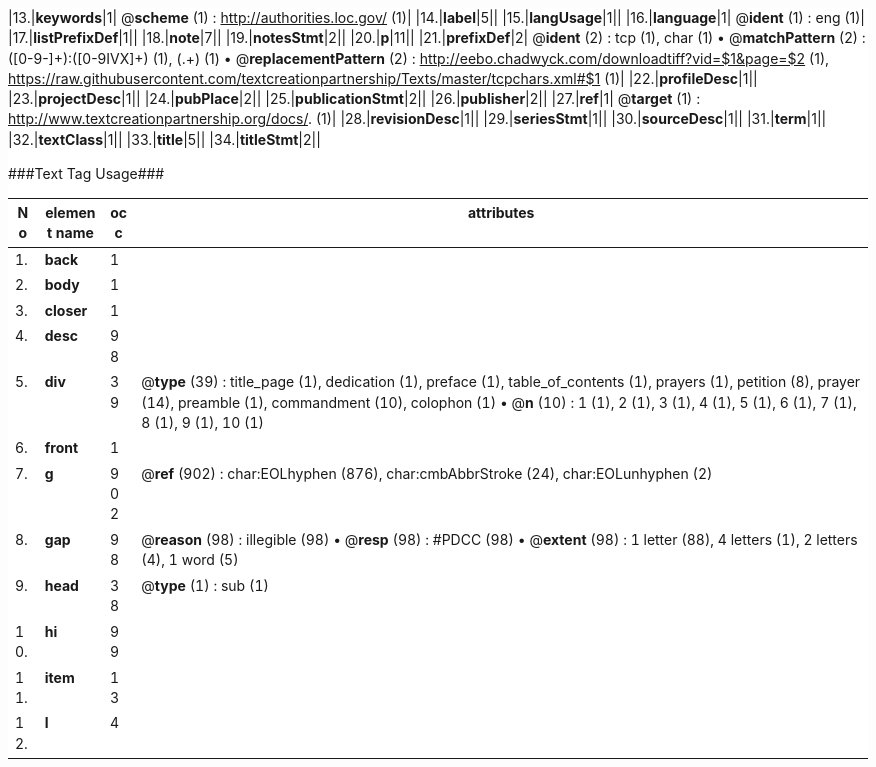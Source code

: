 |13.|__keywords__|1| @__scheme__ (1) : http://authorities.loc.gov/ (1)|
|14.|__label__|5||
|15.|__langUsage__|1||
|16.|__language__|1| @__ident__ (1) : eng (1)|
|17.|__listPrefixDef__|1||
|18.|__note__|7||
|19.|__notesStmt__|2||
|20.|__p__|11||
|21.|__prefixDef__|2| @__ident__ (2) : tcp (1), char (1)  •  @__matchPattern__ (2) : ([0-9\-]+):([0-9IVX]+) (1), (.+) (1)  •  @__replacementPattern__ (2) : http://eebo.chadwyck.com/downloadtiff?vid=$1&page=$2 (1), https://raw.githubusercontent.com/textcreationpartnership/Texts/master/tcpchars.xml#$1 (1)|
|22.|__profileDesc__|1||
|23.|__projectDesc__|1||
|24.|__pubPlace__|2||
|25.|__publicationStmt__|2||
|26.|__publisher__|2||
|27.|__ref__|1| @__target__ (1) : http://www.textcreationpartnership.org/docs/. (1)|
|28.|__revisionDesc__|1||
|29.|__seriesStmt__|1||
|30.|__sourceDesc__|1||
|31.|__term__|1||
|32.|__textClass__|1||
|33.|__title__|5||
|34.|__titleStmt__|2||


###Text Tag Usage###

|No|element name|occ|attributes|
|---|---|---|---|
|1.|__back__|1||
|2.|__body__|1||
|3.|__closer__|1||
|4.|__desc__|98||
|5.|__div__|39| @__type__ (39) : title_page (1), dedication (1), preface (1), table_of_contents (1), prayers (1), petition (8), prayer (14), preamble (1), commandment (10), colophon (1)  •  @__n__ (10) : 1 (1), 2 (1), 3 (1), 4 (1), 5 (1), 6 (1), 7 (1), 8 (1), 9 (1), 10 (1)|
|6.|__front__|1||
|7.|__g__|902| @__ref__ (902) : char:EOLhyphen (876), char:cmbAbbrStroke (24), char:EOLunhyphen (2)|
|8.|__gap__|98| @__reason__ (98) : illegible (98)  •  @__resp__ (98) : #PDCC (98)  •  @__extent__ (98) : 1 letter (88), 4 letters (1), 2 letters (4), 1 word (5)|
|9.|__head__|38| @__type__ (1) : sub (1)|
|10.|__hi__|99||
|11.|__item__|13||
|12.|__l__|4||